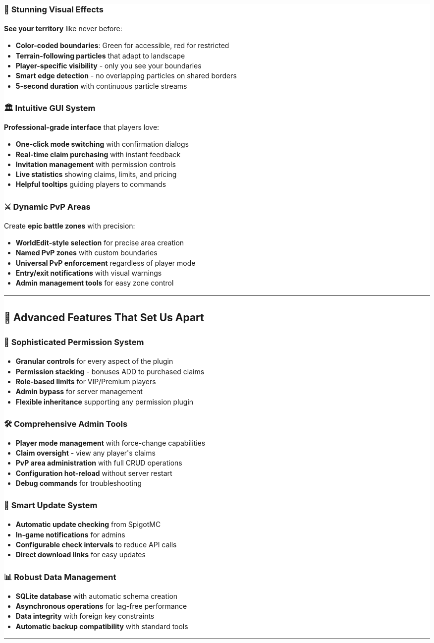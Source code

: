 ### 🎨 **Stunning Visual Effects**
**See your territory** like never before:
- **Color-coded boundaries**: Green for accessible, red for restricted
- **Terrain-following particles** that adapt to landscape
- **Player-specific visibility** - only you see your boundaries
- **Smart edge detection** - no overlapping particles on shared borders
- **5-second duration** with continuous particle streams

### 🏛️ **Intuitive GUI System**
**Professional-grade interface** that players love:
- **One-click mode switching** with confirmation dialogs
- **Real-time claim purchasing** with instant feedback
- **Invitation management** with permission controls
- **Live statistics** showing claims, limits, and pricing
- **Helpful tooltips** guiding players to commands

### ⚔️ **Dynamic PvP Areas**
Create **epic battle zones** with precision:
- **WorldEdit-style selection** for precise area creation
- **Named PvP zones** with custom boundaries
- **Universal PvP enforcement** regardless of player mode
- **Entry/exit notifications** with visual warnings
- **Admin management tools** for easy zone control

---

## 🚀 **Advanced Features That Set Us Apart**

### 🔐 **Sophisticated Permission System**
- **Granular controls** for every aspect of the plugin
- **Permission stacking** - bonuses ADD to purchased claims
- **Role-based limits** for VIP/Premium players
- **Admin bypass** for server management
- **Flexible inheritance** supporting any permission plugin

### 🛠️ **Comprehensive Admin Tools**
- **Player mode management** with force-change capabilities
- **Claim oversight** - view any player's claims
- **PvP area administration** with full CRUD operations
- **Configuration hot-reload** without server restart
- **Debug commands** for troubleshooting

### 🔄 **Smart Update System**
- **Automatic update checking** from SpigotMC
- **In-game notifications** for admins
- **Configurable check intervals** to reduce API calls
- **Direct download links** for easy updates

### 📊 **Robust Data Management**
- **SQLite database** with automatic schema creation
- **Asynchronous operations** for lag-free performance
- **Data integrity** with foreign key constraints
- **Automatic backup compatibility** with standard tools

---